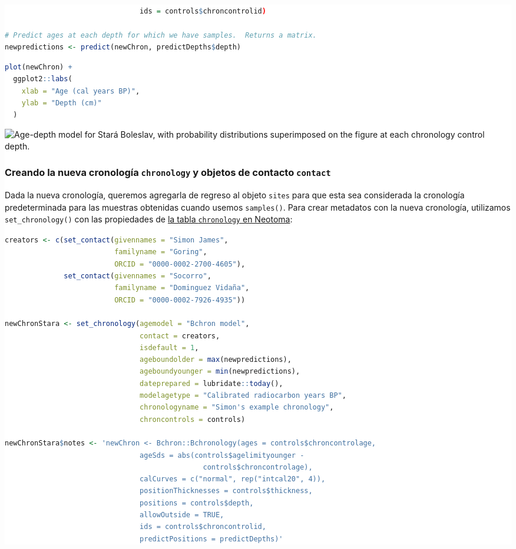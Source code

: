 ```r
                                ids = controls$chroncontrolid)

# Predict ages at each depth for which we have samples.  Returns a matrix.
newpredictions <- predict(newChron, predictDepths$depth)
```


```r
plot(newChron) +
  ggplot2::labs(
    xlab = "Age (cal years BP)",
    ylab = "Depth (cm)"
  )
```

![Age-depth model for Stará Boleslav, with probability distributions superimposed on the figure at each chronology control depth.](complex_workflow_ES_files/figure-html/chronologyPlot-1.png)

### Creando la nueva cronología `chronology` y objetos de contacto `contact`

Dada la nueva cronología, queremos agregarla de regreso al objeto `sites` para que esta sea considerada la cronología predeterminada para las muestras obtenidas cuando usemos `samples()`. Para crear metadatos con la nueva cronología, utilizamos `set_chronology()` con las propiedades de [la tabla `chronology` en Neotoma](https://open.neotomadb.org/dbschema/tables/chronologies.html):


```r
creators <- c(set_contact(givennames = "Simon James",
                          familyname = "Goring",
                          ORCID = "0000-0002-2700-4605"),
              set_contact(givennames = "Socorro",
                          familyname = "Dominguez Vidaña",
                          ORCID = "0000-0002-7926-4935"))

newChronStara <- set_chronology(agemodel = "Bchron model",
                                contact = creators,
                                isdefault = 1,
                                ageboundolder = max(newpredictions),
                                ageboundyounger = min(newpredictions),
                                dateprepared = lubridate::today(),
                                modelagetype = "Calibrated radiocarbon years BP",
                                chronologyname = "Simon's example chronology",
                                chroncontrols = controls)

newChronStara$notes <- 'newChron <- Bchron::Bchronology(ages = controls$chroncontrolage,
                                ageSds = abs(controls$agelimityounger - 
                                               controls$chroncontrolage),
                                calCurves = c("normal", rep("intcal20", 4)),
                                positionThicknesses = controls$thickness,
                                positions = controls$depth,
                                allowOutside = TRUE,
                                ids = controls$chroncontrolid,
                                predictPositions = predictDepths)'
```
